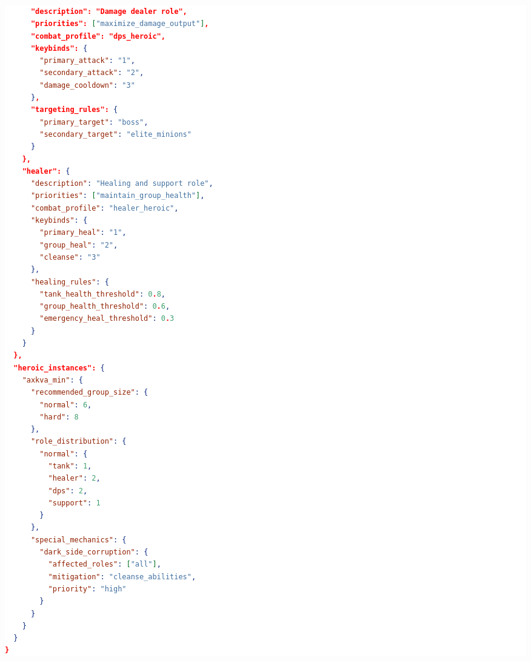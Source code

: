 ```json
      "description": "Damage dealer role",
      "priorities": ["maximize_damage_output"],
      "combat_profile": "dps_heroic",
      "keybinds": {
        "primary_attack": "1",
        "secondary_attack": "2",
        "damage_cooldown": "3"
      },
      "targeting_rules": {
        "primary_target": "boss",
        "secondary_target": "elite_minions"
      }
    },
    "healer": {
      "description": "Healing and support role",
      "priorities": ["maintain_group_health"],
      "combat_profile": "healer_heroic",
      "keybinds": {
        "primary_heal": "1",
        "group_heal": "2",
        "cleanse": "3"
      },
      "healing_rules": {
        "tank_health_threshold": 0.8,
        "group_health_threshold": 0.6,
        "emergency_heal_threshold": 0.3
      }
    }
  },
  "heroic_instances": {
    "axkva_min": {
      "recommended_group_size": {
        "normal": 6,
        "hard": 8
      },
      "role_distribution": {
        "normal": {
          "tank": 1,
          "healer": 2,
          "dps": 2,
          "support": 1
        }
      },
      "special_mechanics": {
        "dark_side_corruption": {
          "affected_roles": ["all"],
          "mitigation": "cleanse_abilities",
          "priority": "high"
        }
      }
    }
  }
}
```
